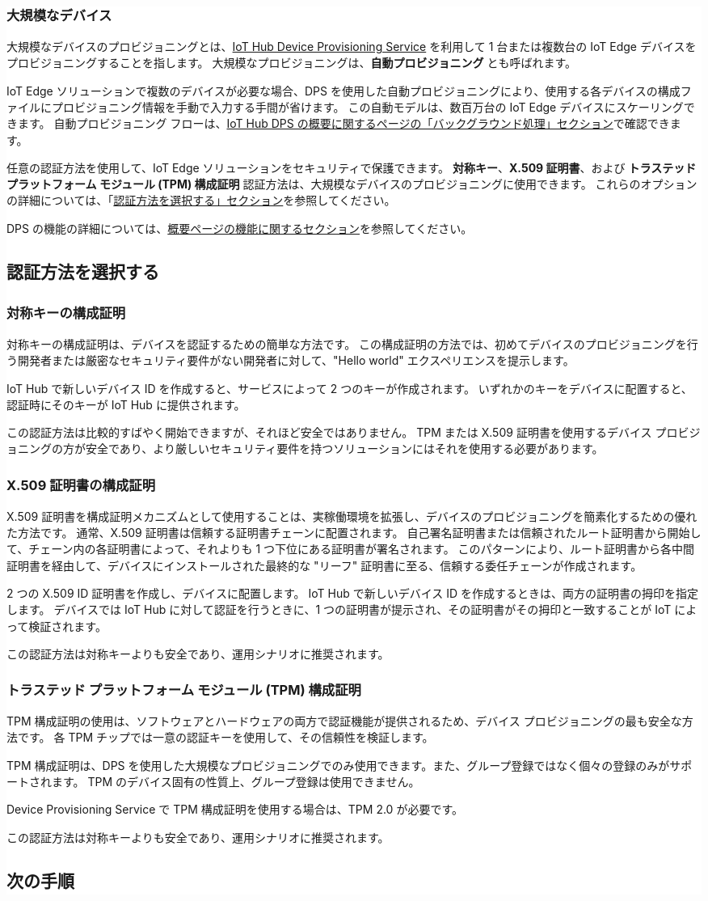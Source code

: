 ### <a name="devices-at-scale"></a>大規模なデバイス

大規模なデバイスのプロビジョニングとは、[IoT Hub Device Provisioning Service](../iot-dps/about-iot-dps.md) を利用して 1 台または複数台の IoT Edge デバイスをプロビジョニングすることを指します。 大規模なプロビジョニングは、**自動プロビジョニング** とも呼ばれます。

IoT Edge ソリューションで複数のデバイスが必要な場合、DPS を使用した自動プロビジョニングにより、使用する各デバイスの構成ファイルにプロビジョニング情報を手動で入力する手間が省けます。 この自動モデルは、数百万台の IoT Edge デバイスにスケーリングできます。 自動プロビジョニング フローは、[IoT Hub DPS の概要に関するページの「バックグラウンド処理」セクション](../iot-dps/about-iot-dps.md#behind-the-scenes)で確認できます。

任意の認証方法を使用して、IoT Edge ソリューションをセキュリティで保護できます。 **対称キー**、**X.509 証明書**、および **トラステッド プラットフォーム モジュール (TPM) 構成証明** 認証方法は、大規模なデバイスのプロビジョニングに使用できます。 これらのオプションの詳細については、「[認証方法を選択する」セクション](#choose-an-authentication-method)を参照してください。

DPS の機能の詳細については、[概要ページの機能に関するセクション](../iot-dps/about-iot-dps.md#features-of-the-device-provisioning-service)を参照してください。

## <a name="choose-an-authentication-method"></a>認証方法を選択する

### <a name="symmetric-keys-attestation"></a>対称キーの構成証明

対称キーの構成証明は、デバイスを認証するための簡単な方法です。 この構成証明の方法では、初めてデバイスのプロビジョニングを行う開発者または厳密なセキュリティ要件がない開発者に対して、"Hello world" エクスペリエンスを提示します。

IoT Hub で新しいデバイス ID を作成すると、サービスによって 2 つのキーが作成されます。 いずれかのキーをデバイスに配置すると、認証時にそのキーが IoT Hub に提供されます。

この認証方法は比較的すばやく開始できますが、それほど安全ではありません。 TPM または X.509 証明書を使用するデバイス プロビジョニングの方が安全であり、より厳しいセキュリティ要件を持つソリューションにはそれを使用する必要があります。

### <a name="x509-certificate-attestation"></a>X.509 証明書の構成証明

X.509 証明書を構成証明メカニズムとして使用することは、実稼働環境を拡張し、デバイスのプロビジョニングを簡素化するための優れた方法です。 通常、X.509 証明書は信頼する証明書チェーンに配置されます。 自己署名証明書または信頼されたルート証明書から開始して、チェーン内の各証明書によって、それよりも 1 つ下位にある証明書が署名されます。 このパターンにより、ルート証明書から各中間証明書を経由して、デバイスにインストールされた最終的な "リーフ" 証明書に至る、信頼する委任チェーンが作成されます。

2 つの X.509 ID 証明書を作成し、デバイスに配置します。 IoT Hub で新しいデバイス ID を作成するときは、両方の証明書の拇印を指定します。 デバイスでは IoT Hub に対して認証を行うときに、1 つの証明書が提示され、その証明書がその拇印と一致することが IoT によって検証されます。

この認証方法は対称キーよりも安全であり、運用シナリオに推奨されます。

### <a name="trusted-platform-module-tpm-attestation"></a>トラステッド プラットフォーム モジュール (TPM) 構成証明

TPM 構成証明の使用は、ソフトウェアとハードウェアの両方で認証機能が提供されるため、デバイス プロビジョニングの最も安全な方法です。 各 TPM チップでは一意の認証キーを使用して、その信頼性を検証します。

TPM 構成証明は、DPS を使用した大規模なプロビジョニングでのみ使用できます。また、グループ登録ではなく個々の登録のみがサポートされます。 TPM のデバイス固有の性質上、グループ登録は使用できません。

Device Provisioning Service で TPM 構成証明を使用する場合は、TPM 2.0 が必要です。

この認証方法は対称キーよりも安全であり、運用シナリオに推奨されます。

## <a name="next-steps"></a>次の手順
